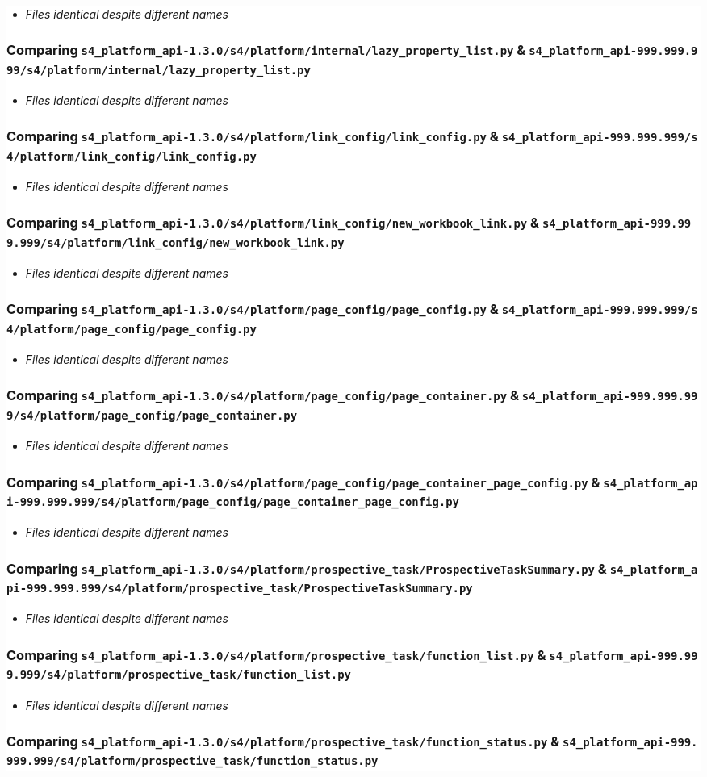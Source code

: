  * *Files identical despite different names*

### Comparing `s4_platform_api-1.3.0/s4/platform/internal/lazy_property_list.py` & `s4_platform_api-999.999.999/s4/platform/internal/lazy_property_list.py`

 * *Files identical despite different names*

### Comparing `s4_platform_api-1.3.0/s4/platform/link_config/link_config.py` & `s4_platform_api-999.999.999/s4/platform/link_config/link_config.py`

 * *Files identical despite different names*

### Comparing `s4_platform_api-1.3.0/s4/platform/link_config/new_workbook_link.py` & `s4_platform_api-999.999.999/s4/platform/link_config/new_workbook_link.py`

 * *Files identical despite different names*

### Comparing `s4_platform_api-1.3.0/s4/platform/page_config/page_config.py` & `s4_platform_api-999.999.999/s4/platform/page_config/page_config.py`

 * *Files identical despite different names*

### Comparing `s4_platform_api-1.3.0/s4/platform/page_config/page_container.py` & `s4_platform_api-999.999.999/s4/platform/page_config/page_container.py`

 * *Files identical despite different names*

### Comparing `s4_platform_api-1.3.0/s4/platform/page_config/page_container_page_config.py` & `s4_platform_api-999.999.999/s4/platform/page_config/page_container_page_config.py`

 * *Files identical despite different names*

### Comparing `s4_platform_api-1.3.0/s4/platform/prospective_task/ProspectiveTaskSummary.py` & `s4_platform_api-999.999.999/s4/platform/prospective_task/ProspectiveTaskSummary.py`

 * *Files identical despite different names*

### Comparing `s4_platform_api-1.3.0/s4/platform/prospective_task/function_list.py` & `s4_platform_api-999.999.999/s4/platform/prospective_task/function_list.py`

 * *Files identical despite different names*

### Comparing `s4_platform_api-1.3.0/s4/platform/prospective_task/function_status.py` & `s4_platform_api-999.999.999/s4/platform/prospective_task/function_status.py`

